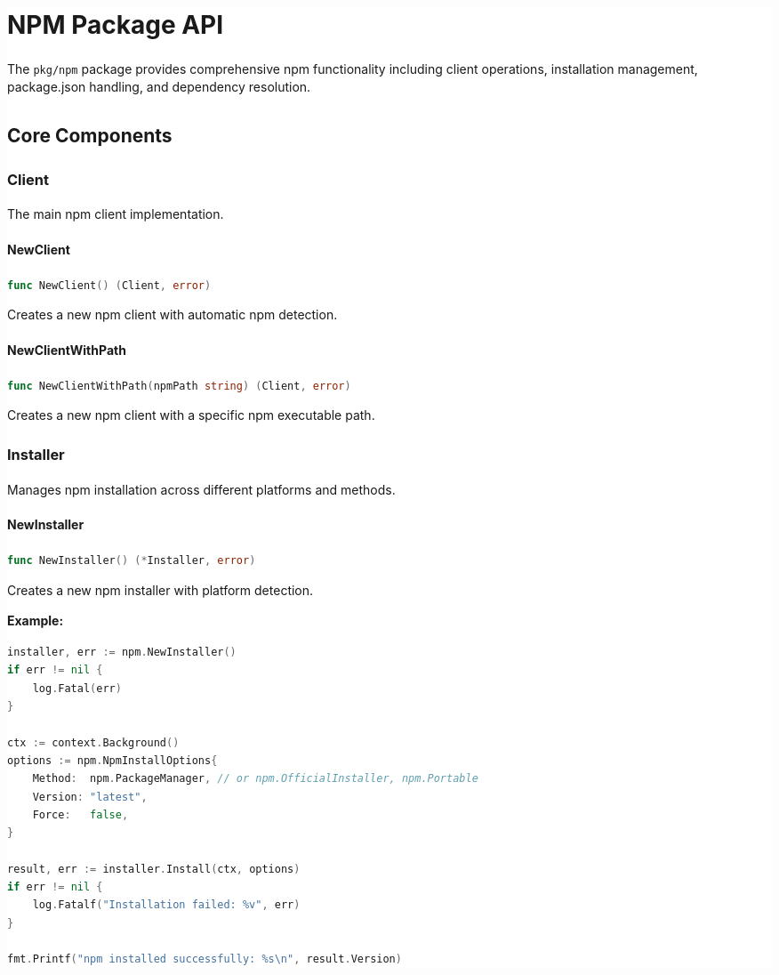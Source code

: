 # NPM Package API

The `pkg/npm` package provides comprehensive npm functionality including client operations, installation management, package.json handling, and dependency resolution.

## Core Components

### Client

The main npm client implementation.

#### NewClient

```go
func NewClient() (Client, error)
```

Creates a new npm client with automatic npm detection.

#### NewClientWithPath

```go
func NewClientWithPath(npmPath string) (Client, error)
```

Creates a new npm client with a specific npm executable path.

### Installer

Manages npm installation across different platforms and methods.

#### NewInstaller

```go
func NewInstaller() (*Installer, error)
```

Creates a new npm installer with platform detection.

**Example:**
```go
installer, err := npm.NewInstaller()
if err != nil {
    log.Fatal(err)
}

ctx := context.Background()
options := npm.NpmInstallOptions{
    Method:  npm.PackageManager, // or npm.OfficialInstaller, npm.Portable
    Version: "latest",
    Force:   false,
}

result, err := installer.Install(ctx, options)
if err != nil {
    log.Fatalf("Installation failed: %v", err)
}

fmt.Printf("npm installed successfully: %s\n", result.Version)
```
